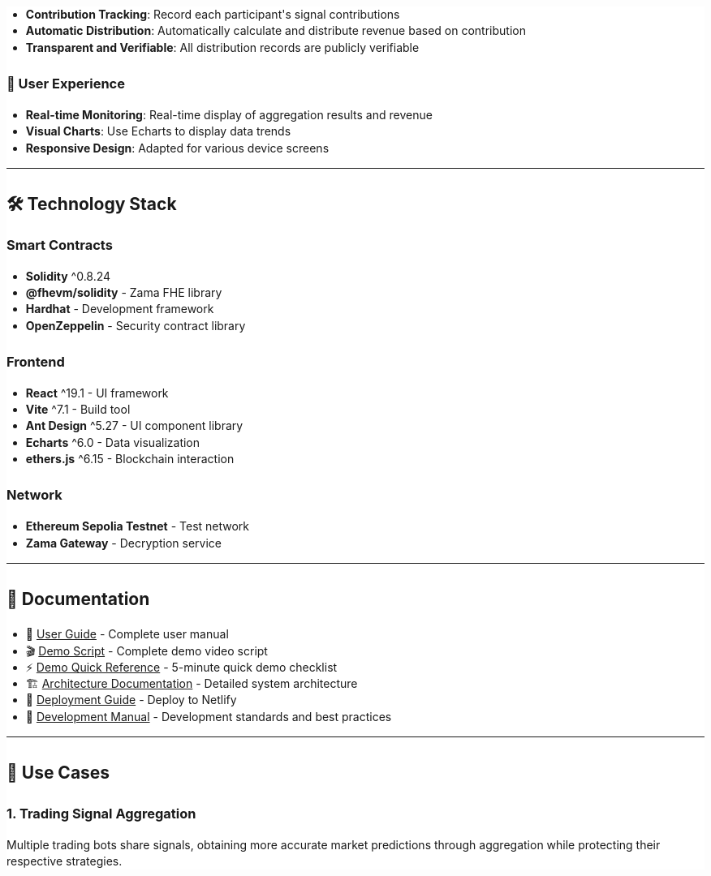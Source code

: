 - **Contribution Tracking**: Record each participant's signal contributions
- **Automatic Distribution**: Automatically calculate and distribute revenue based on contribution
- **Transparent and Verifiable**: All distribution records are publicly verifiable

### 📱 User Experience

- **Real-time Monitoring**: Real-time display of aggregation results and revenue
- **Visual Charts**: Use Echarts to display data trends
- **Responsive Design**: Adapted for various device screens

---

## 🛠️ Technology Stack

### Smart Contracts
- **Solidity** ^0.8.24
- **@fhevm/solidity** - Zama FHE library
- **Hardhat** - Development framework
- **OpenZeppelin** - Security contract library

### Frontend
- **React** ^19.1 - UI framework
- **Vite** ^7.1 - Build tool
- **Ant Design** ^5.27 - UI component library
- **Echarts** ^6.0 - Data visualization
- **ethers.js** ^6.15 - Blockchain interaction

### Network
- **Ethereum Sepolia Testnet** - Test network
- **Zama Gateway** - Decryption service

---

## 📖 Documentation

- 📘 [User Guide](./docs/USER_GUIDE.md) - Complete user manual
- 🎬 [Demo Script](./docs/DEMO_SCRIPT.md) - Complete demo video script
- ⚡ [Demo Quick Reference](./docs/DEMO_QUICK_REFERENCE.md) - 5-minute quick demo checklist
- 🏗️ [Architecture Documentation](./docs/ARCHITECTURE.md) - Detailed system architecture
- 🚀 [Deployment Guide](./docs/NETLIFY_DEPLOYMENT.md) - Deploy to Netlify
- 🔧 [Development Manual](./FHEVM_开发标准与解决方案手册.md) - Development standards and best practices

---

## 🎯 Use Cases

### 1. Trading Signal Aggregation
Multiple trading bots share signals, obtaining more accurate market predictions through aggregation while protecting their respective strategies.
